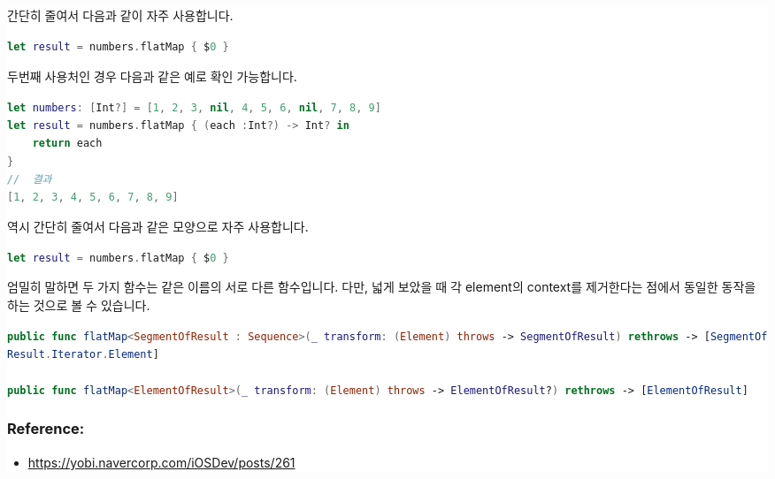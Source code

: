 간단히 줄여서 다음과 같이 자주 사용합니다.

```swift
let result = numbers.flatMap { $0 }
```

두번째 사용처인 경우 다음과 같은 예로 확인 가능합니다.

```swift
let numbers: [Int?] = [1, 2, 3, nil, 4, 5, 6, nil, 7, 8, 9]
let result = numbers.flatMap { (each :Int?) -> Int? in
    return each
}
//  결과
[1, 2, 3, 4, 5, 6, 7, 8, 9]
```

역시 간단히 줄여서 다음과 같은 모양으로 자주 사용합니다.

```swift
let result = numbers.flatMap { $0 }
```

엄밀히 말하면 두 가지 함수는 같은 이름의 서로 다른 함수입니다. 다만, 넓게 보았을 때 각 element의 context를 제거한다는 점에서 동일한 동작을 하는 것으로 볼 수 있습니다.

```swift
public func flatMap<SegmentOfResult : Sequence>(_ transform: (Element) throws -> SegmentOfResult) rethrows -> [SegmentOfResult.Iterator.Element]

public func flatMap<ElementOfResult>(_ transform: (Element) throws -> ElementOfResult?) rethrows -> [ElementOfResult]
```


### Reference:
- https://yobi.navercorp.com/iOSDev/posts/261
